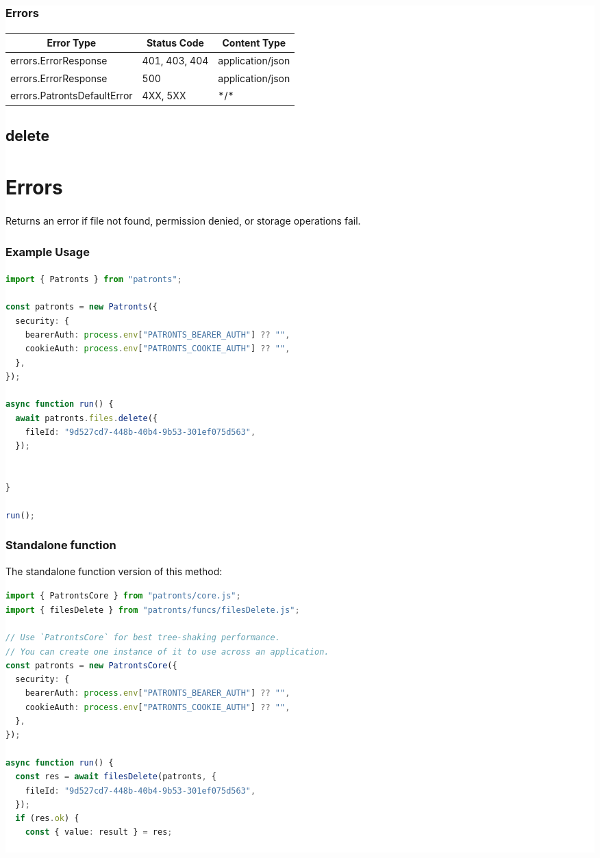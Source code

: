 ### Errors

| Error Type                  | Status Code                 | Content Type                |
| --------------------------- | --------------------------- | --------------------------- |
| errors.ErrorResponse        | 401, 403, 404               | application/json            |
| errors.ErrorResponse        | 500                         | application/json            |
| errors.PatrontsDefaultError | 4XX, 5XX                    | \*/\*                       |

## delete

# Errors
Returns an error if file not found, permission denied, or storage operations fail.

### Example Usage


```typescript
import { Patronts } from "patronts";

const patronts = new Patronts({
  security: {
    bearerAuth: process.env["PATRONTS_BEARER_AUTH"] ?? "",
    cookieAuth: process.env["PATRONTS_COOKIE_AUTH"] ?? "",
  },
});

async function run() {
  await patronts.files.delete({
    fileId: "9d527cd7-448b-40b4-9b53-301ef075d563",
  });


}

run();
```

### Standalone function

The standalone function version of this method:

```typescript
import { PatrontsCore } from "patronts/core.js";
import { filesDelete } from "patronts/funcs/filesDelete.js";

// Use `PatrontsCore` for best tree-shaking performance.
// You can create one instance of it to use across an application.
const patronts = new PatrontsCore({
  security: {
    bearerAuth: process.env["PATRONTS_BEARER_AUTH"] ?? "",
    cookieAuth: process.env["PATRONTS_COOKIE_AUTH"] ?? "",
  },
});

async function run() {
  const res = await filesDelete(patronts, {
    fileId: "9d527cd7-448b-40b4-9b53-301ef075d563",
  });
  if (res.ok) {
    const { value: result } = res;
    
```